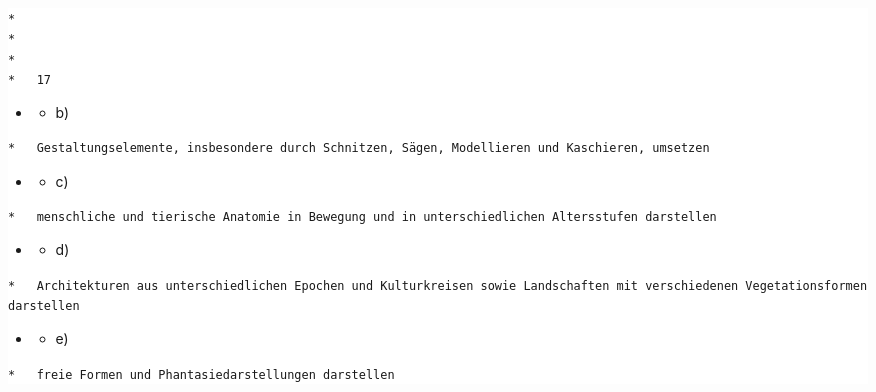    *
    *
    *
    *   17


*    *   b)

    *   Gestaltungselemente, insbesondere durch Schnitzen, Sägen, Modellieren und Kaschieren, umsetzen


*    *   c)

    *   menschliche und tierische Anatomie in Bewegung und in unterschiedlichen Altersstufen darstellen


*    *   d)

    *   Architekturen aus unterschiedlichen Epochen und Kulturkreisen sowie Landschaften mit verschiedenen Vegetationsformen darstellen


*    *   e)

    *   freie Formen und Phantasiedarstellungen darstellen




